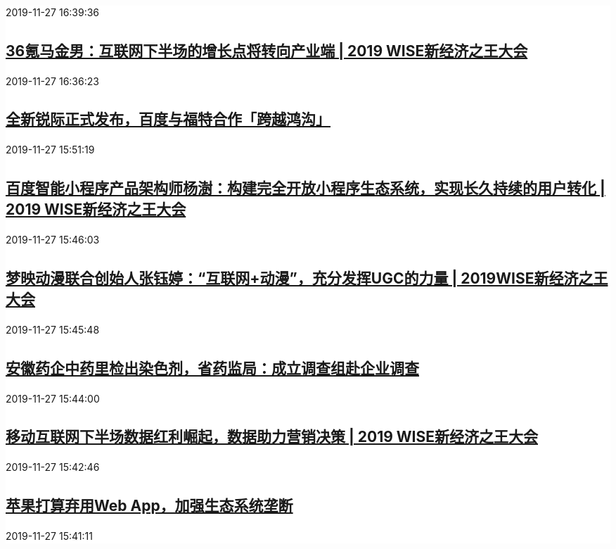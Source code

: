 2019-11-27 16:39:36 
## <a href="http://36kr.com/p/5270082.html?ktm_source=feed" target="_blank">36氪马金男：互联网下半场的增长点将转向产业端 | 2019 WISE新经济之王大会</a>
2019-11-27 16:36:23 
## <a href="http://www.geekpark.net/news/251698" target="_blank">全新锐际正式发布，百度与福特合作「跨越鸿沟」</a>
2019-11-27 15:51:19 
## <a href="http://36kr.com/p/5270063.html?ktm_source=feed" target="_blank">百度智能小程序产品架构师杨澍：构建完全开放小程序生态系统，实现长久持续的用户转化 | 2019 WISE新经济之王大会</a>
2019-11-27 15:46:03 
## <a href="http://36kr.com/p/5269859.html?ktm_source=feed" target="_blank">梦映动漫联合创始人张钰婷：“互联网+动漫”，充分发挥UGC的力量 | 2019WISE新经济之王大会</a>
2019-11-27 15:45:48 
## <a href="http://news.hc3i.cn/art/201911/44073.htm" target="_blank">安徽药企中药里检出染色剂，省药监局：成立调查组赴企业调查</a>
2019-11-27 15:44:00 
## <a href="http://36kr.com/p/5270068.html?ktm_source=feed" target="_blank">移动互联网下半场数据红利崛起，数据助力营销决策 | 2019 WISE新经济之王大会</a>
2019-11-27 15:42:46 
## <a href="http://36kr.com/p/5269603.html?ktm_source=feed" target="_blank">苹果打算弃用Web App，加强生态系统垄断</a>
2019-11-27 15:41:11 

